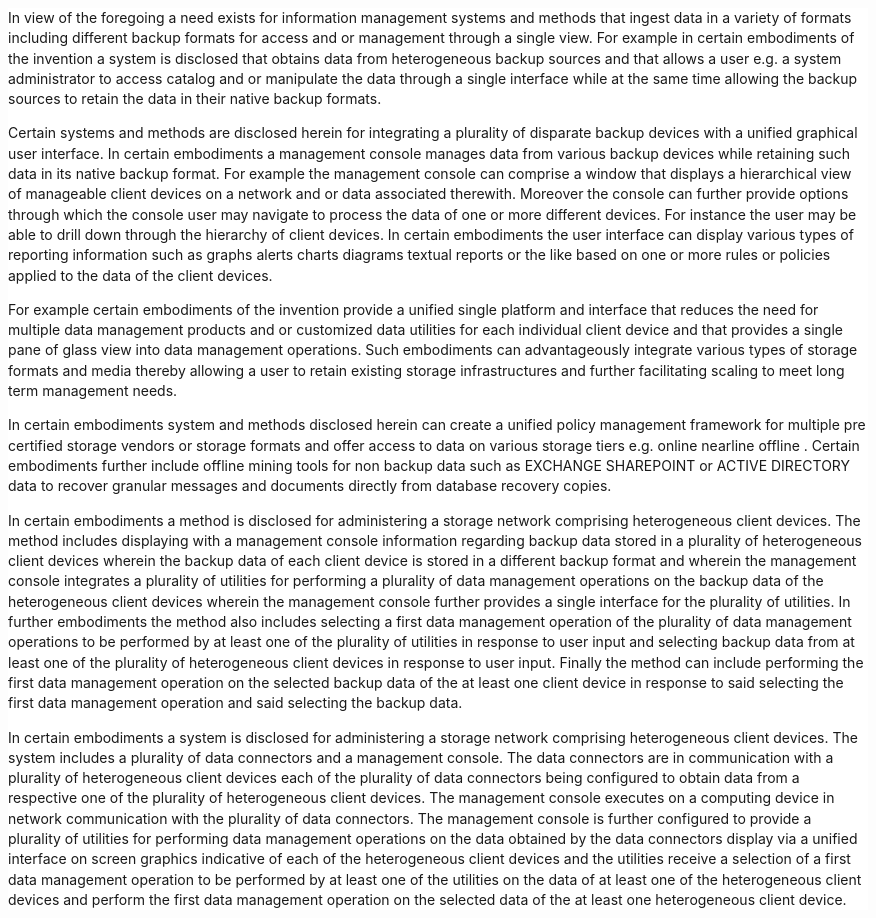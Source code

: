 In view of the foregoing a need exists for information management systems and methods that ingest data in a variety of formats including different backup formats for access and or management through a single view. For example in certain embodiments of the invention a system is disclosed that obtains data from heterogeneous backup sources and that allows a user e.g. a system administrator to access catalog and or manipulate the data through a single interface while at the same time allowing the backup sources to retain the data in their native backup formats.

Certain systems and methods are disclosed herein for integrating a plurality of disparate backup devices with a unified graphical user interface. In certain embodiments a management console manages data from various backup devices while retaining such data in its native backup format. For example the management console can comprise a window that displays a hierarchical view of manageable client devices on a network and or data associated therewith. Moreover the console can further provide options through which the console user may navigate to process the data of one or more different devices. For instance the user may be able to drill down through the hierarchy of client devices. In certain embodiments the user interface can display various types of reporting information such as graphs alerts charts diagrams textual reports or the like based on one or more rules or policies applied to the data of the client devices.

For example certain embodiments of the invention provide a unified single platform and interface that reduces the need for multiple data management products and or customized data utilities for each individual client device and that provides a single pane of glass view into data management operations. Such embodiments can advantageously integrate various types of storage formats and media thereby allowing a user to retain existing storage infrastructures and further facilitating scaling to meet long term management needs.

In certain embodiments system and methods disclosed herein can create a unified policy management framework for multiple pre certified storage vendors or storage formats and offer access to data on various storage tiers e.g. online nearline offline . Certain embodiments further include offline mining tools for non backup data such as EXCHANGE SHAREPOINT or ACTIVE DIRECTORY data to recover granular messages and documents directly from database recovery copies.

In certain embodiments a method is disclosed for administering a storage network comprising heterogeneous client devices. The method includes displaying with a management console information regarding backup data stored in a plurality of heterogeneous client devices wherein the backup data of each client device is stored in a different backup format and wherein the management console integrates a plurality of utilities for performing a plurality of data management operations on the backup data of the heterogeneous client devices wherein the management console further provides a single interface for the plurality of utilities. In further embodiments the method also includes selecting a first data management operation of the plurality of data management operations to be performed by at least one of the plurality of utilities in response to user input and selecting backup data from at least one of the plurality of heterogeneous client devices in response to user input. Finally the method can include performing the first data management operation on the selected backup data of the at least one client device in response to said selecting the first data management operation and said selecting the backup data.

In certain embodiments a system is disclosed for administering a storage network comprising heterogeneous client devices. The system includes a plurality of data connectors and a management console. The data connectors are in communication with a plurality of heterogeneous client devices each of the plurality of data connectors being configured to obtain data from a respective one of the plurality of heterogeneous client devices. The management console executes on a computing device in network communication with the plurality of data connectors. The management console is further configured to provide a plurality of utilities for performing data management operations on the data obtained by the data connectors display via a unified interface on screen graphics indicative of each of the heterogeneous client devices and the utilities receive a selection of a first data management operation to be performed by at least one of the utilities on the data of at least one of the heterogeneous client devices and perform the first data management operation on the selected data of the at least one heterogeneous client device.
